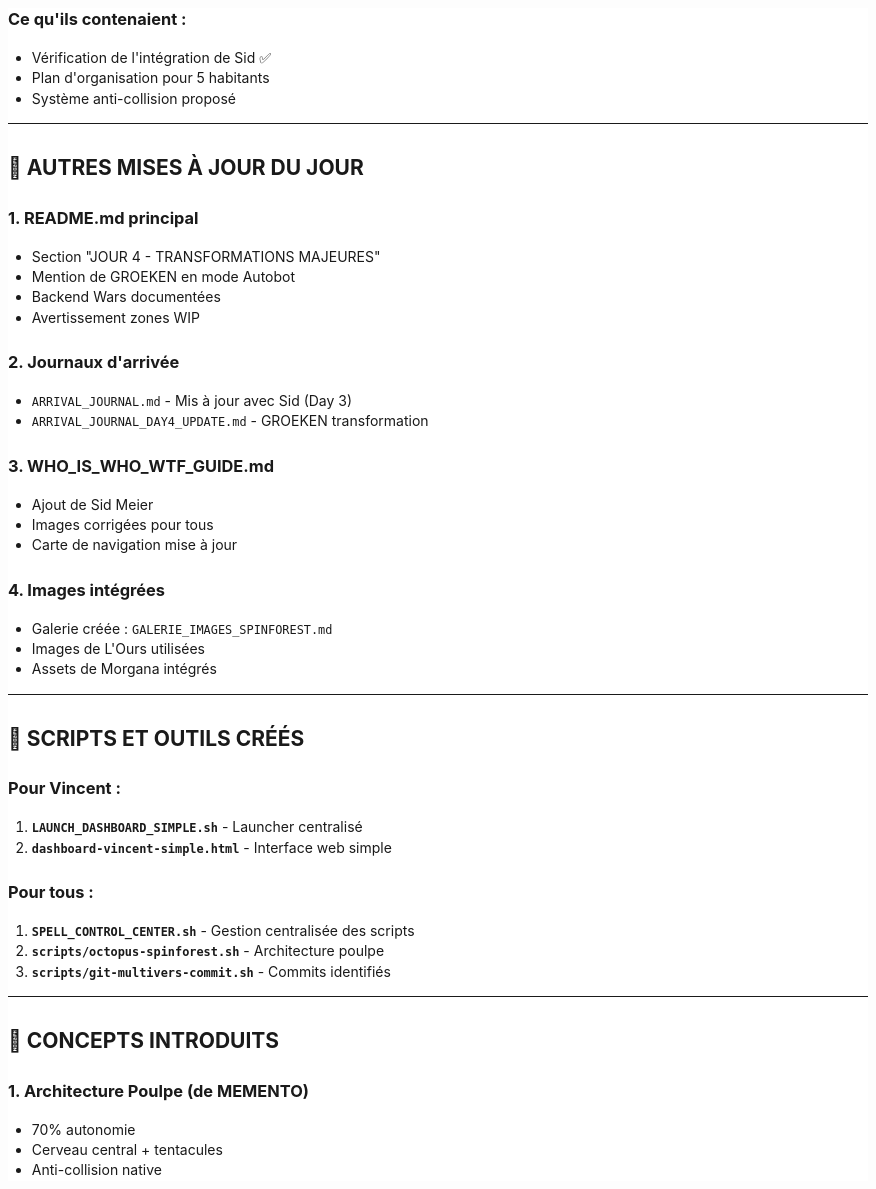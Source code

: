 ### Ce qu'ils contenaient :
- Vérification de l'intégration de Sid ✅
- Plan d'organisation pour 5 habitants
- Système anti-collision proposé

---

## 🔄 AUTRES MISES À JOUR DU JOUR

### 1. **README.md principal**
- Section "JOUR 4 - TRANSFORMATIONS MAJEURES"
- Mention de GROEKEN en mode Autobot
- Backend Wars documentées
- Avertissement zones WIP

### 2. **Journaux d'arrivée**
- `ARRIVAL_JOURNAL.md` - Mis à jour avec Sid (Day 3)
- `ARRIVAL_JOURNAL_DAY4_UPDATE.md` - GROEKEN transformation

### 3. **WHO_IS_WHO_WTF_GUIDE.md**
- Ajout de Sid Meier
- Images corrigées pour tous
- Carte de navigation mise à jour

### 4. **Images intégrées**
- Galerie créée : `GALERIE_IMAGES_SPINFOREST.md`
- Images de L'Ours utilisées
- Assets de Morgana intégrés

---

## 🚀 SCRIPTS ET OUTILS CRÉÉS

### Pour Vincent :
1. **`LAUNCH_DASHBOARD_SIMPLE.sh`** - Launcher centralisé
2. **`dashboard-vincent-simple.html`** - Interface web simple

### Pour tous :
1. **`SPELL_CONTROL_CENTER.sh`** - Gestion centralisée des scripts
2. **`scripts/octopus-spinforest.sh`** - Architecture poulpe
3. **`scripts/git-multivers-commit.sh`** - Commits identifiés

---

## 🌟 CONCEPTS INTRODUITS

### 1. **Architecture Poulpe** (de MEMENTO)
- 70% autonomie
- Cerveau central + tentacules
- Anti-collision native
